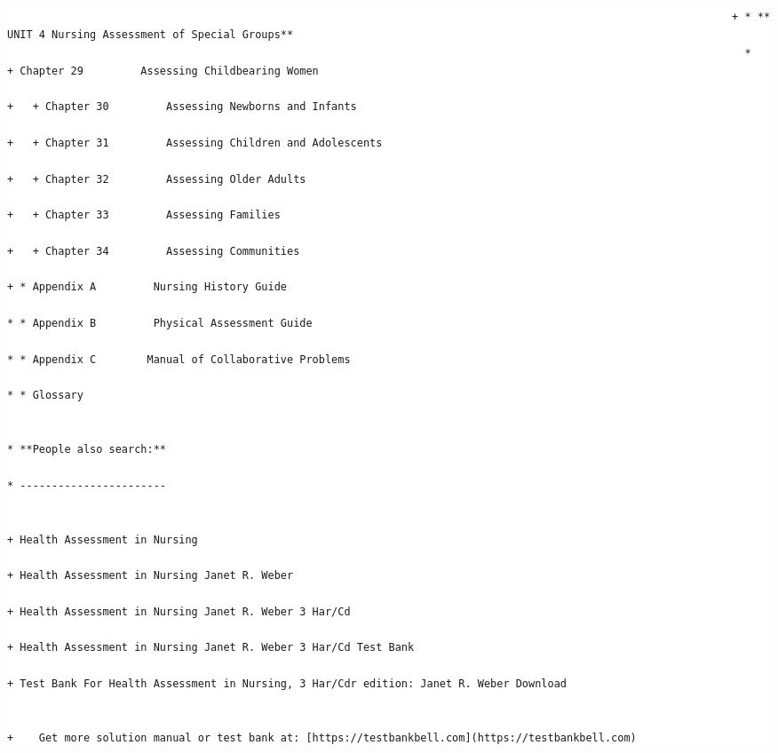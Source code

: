                                                                                                                       + * **UNIT 4 Nursing Assessment of Special Groups**
                                                                                                                        *   + Chapter 29         Assessing Childbearing Women
                                                                                                                            +   + Chapter 30         Assessing Newborns and Infants
                                                                                                                                +   + Chapter 31         Assessing Children and Adolescents
                                                                                                                                    +   + Chapter 32         Assessing Older Adults
                                                                                                                                        +   + Chapter 33         Assessing Families
                                                                                                                                            +   + Chapter 34         Assessing Communities
                                                                                                                                                + * Appendix A         Nursing History Guide
                                                                                                                                                  * * Appendix B         Physical Assessment Guide
                                                                                                                                                    * * Appendix C        Manual of Collaborative Problems
                                                                                                                                                      * * Glossary
                                                                                                                                                       
                                                                                                                                                  * **People also search:**
                                                                                                                                                  * -----------------------
                                                                                                                                                 
                                                                                                                                                + Health Assessment in Nursing
                                                                                                                                                + Health Assessment in Nursing Janet R. Weber
                                                                                                                                                + Health Assessment in Nursing Janet R. Weber 3 Har/Cd
                                                                                                                                                + Health Assessment in Nursing Janet R. Weber 3 Har/Cd Test Bank
                                                                                                                                                + Test Bank For Health Assessment in Nursing, 3 Har/Cdr edition: Janet R. Weber Download
                                                                                                                                             
                                                                                                                                            +    Get more solution manual or test bank at: [https://testbankbell.com](https://testbankbell.com)
